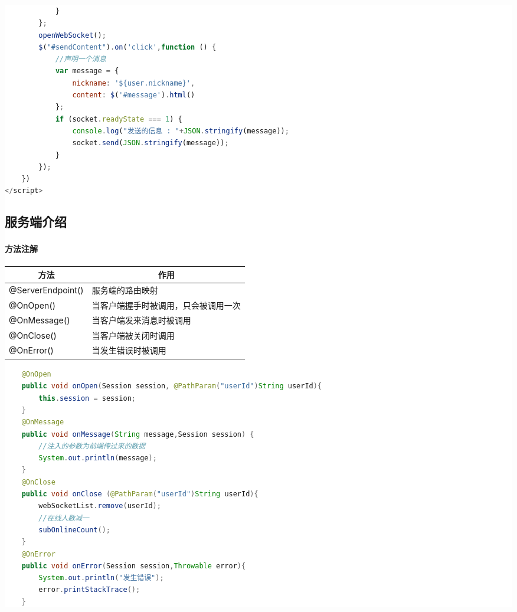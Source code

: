 ```javascript
            }
        };
        openWebSocket();
        $("#sendContent").on('click',function () {
            //声明一个消息
            var message = {
                nickname: '${user.nickname}',
                content: $('#message').html()
            };
            if (socket.readyState === 1) {
                console.log("发送的信息 : "+JSON.stringify(message));
                socket.send(JSON.stringify(message));
            }
        });
    })
</script>
```









## 服务端介绍

#### 方法注解

| 方法              | 作用                                 |
| ----------------- | ------------------------------------ |
| @ServerEndpoint() | 服务端的路由映射                     |
| @OnOpen()         | 当客户端握手时被调用，只会被调用一次 |
| @OnMessage()      | 当客户端发来消息时被调用             |
| @OnClose()        | 当客户端被关闭时调用                 |
| @OnError()        | 当发生错误时被调用                   |

```java
    @OnOpen
    public void onOpen(Session session, @PathParam("userId")String userId){
        this.session = session;
    }
    @OnMessage
    public void onMessage(String message,Session session) {
        //注入的参数为前端传过来的数据
        System.out.println(message); 
    }
    @OnClose
    public void onClose (@PathParam("userId")String userId){
        webSocketList.remove(userId);
        //在线人数减一
        subOnlineCount();
    }
    @OnError
    public void onError(Session session,Throwable error){
        System.out.println("发生错误");
        error.printStackTrace();
    }
```
